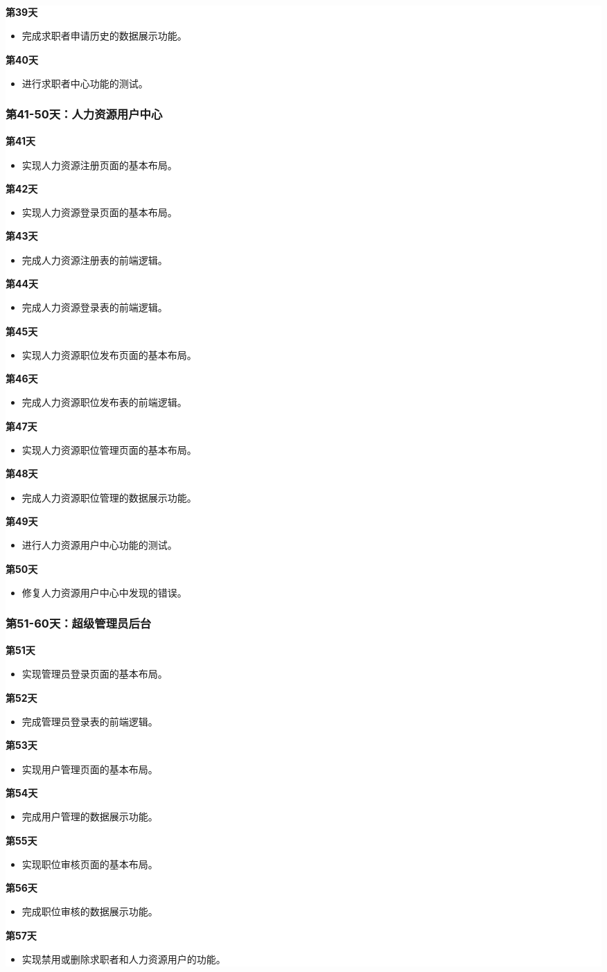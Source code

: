 **第39天**
- 完成求职者申请历史的数据展示功能。

**第40天**
- 进行求职者中心功能的测试。

### 第41-50天：人力资源用户中心

**第41天**
- 实现人力资源注册页面的基本布局。

**第42天**
- 实现人力资源登录页面的基本布局。

**第43天**
- 完成人力资源注册表的前端逻辑。

**第44天**
- 完成人力资源登录表的前端逻辑。

**第45天**
- 实现人力资源职位发布页面的基本布局。

**第46天**
- 完成人力资源职位发布表的前端逻辑。

**第47天**
- 实现人力资源职位管理页面的基本布局。

**第48天**
- 完成人力资源职位管理的数据展示功能。

**第49天**
- 进行人力资源用户中心功能的测试。

**第50天**
- 修复人力资源用户中心中发现的错误。

### 第51-60天：超级管理员后台

**第51天**
- 实现管理员登录页面的基本布局。

**第52天**
- 完成管理员登录表的前端逻辑。

**第53天**
- 实现用户管理页面的基本布局。

**第54天**
- 完成用户管理的数据展示功能。

**第55天**
- 实现职位审核页面的基本布局。

**第56天**
- 完成职位审核的数据展示功能。

**第57天**
- 实现禁用或删除求职者和人力资源用户的功能。
